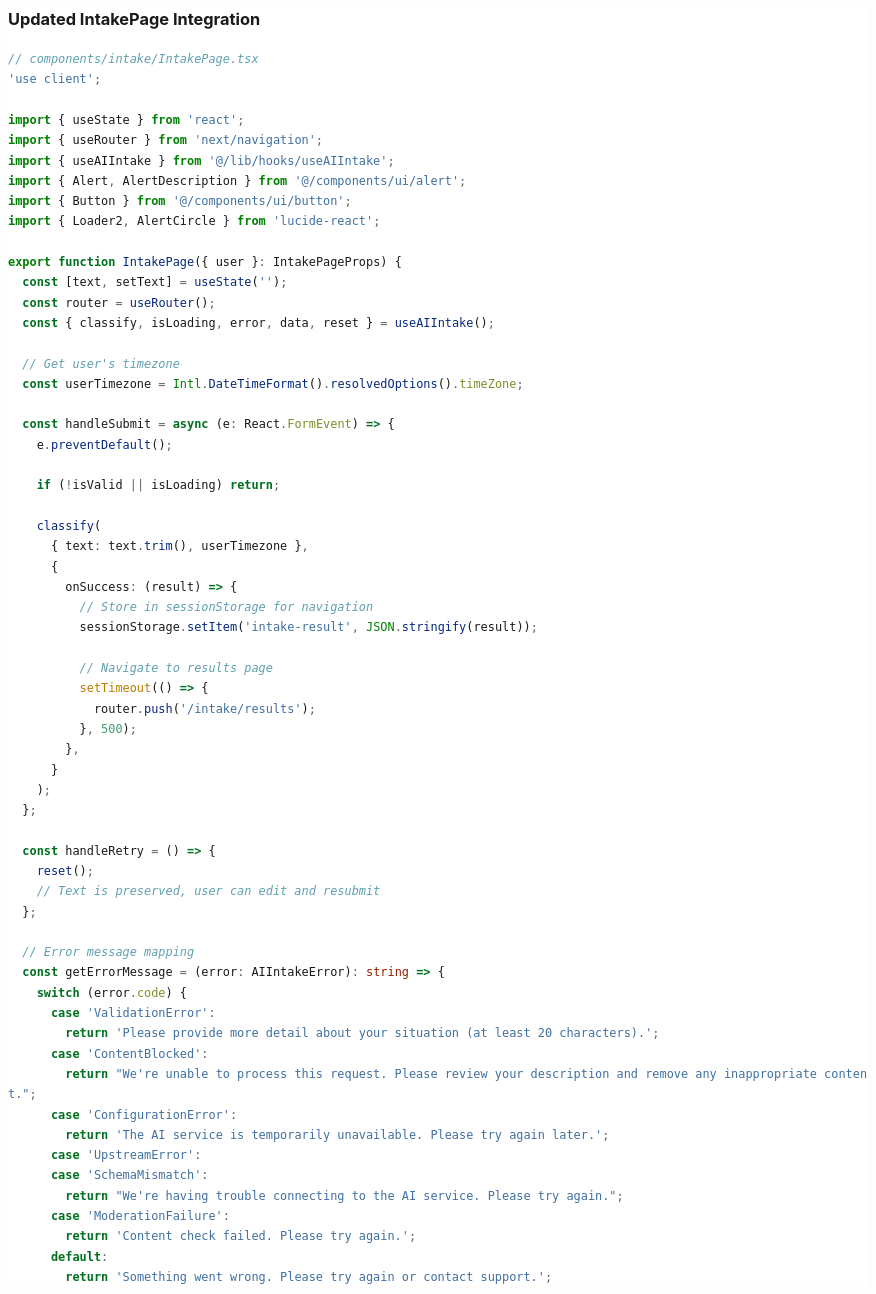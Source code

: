 ### **Updated IntakePage Integration**
```typescript
// components/intake/IntakePage.tsx
'use client';

import { useState } from 'react';
import { useRouter } from 'next/navigation';
import { useAIIntake } from '@/lib/hooks/useAIIntake';
import { Alert, AlertDescription } from '@/components/ui/alert';
import { Button } from '@/components/ui/button';
import { Loader2, AlertCircle } from 'lucide-react';

export function IntakePage({ user }: IntakePageProps) {
  const [text, setText] = useState('');
  const router = useRouter();
  const { classify, isLoading, error, data, reset } = useAIIntake();

  // Get user's timezone
  const userTimezone = Intl.DateTimeFormat().resolvedOptions().timeZone;

  const handleSubmit = async (e: React.FormEvent) => {
    e.preventDefault();
    
    if (!isValid || isLoading) return;

    classify(
      { text: text.trim(), userTimezone },
      {
        onSuccess: (result) => {
          // Store in sessionStorage for navigation
          sessionStorage.setItem('intake-result', JSON.stringify(result));
          
          // Navigate to results page
          setTimeout(() => {
            router.push('/intake/results');
          }, 500);
        },
      }
    );
  };

  const handleRetry = () => {
    reset();
    // Text is preserved, user can edit and resubmit
  };

  // Error message mapping
  const getErrorMessage = (error: AIIntakeError): string => {
    switch (error.code) {
      case 'ValidationError':
        return 'Please provide more detail about your situation (at least 20 characters).';
      case 'ContentBlocked':
        return "We're unable to process this request. Please review your description and remove any inappropriate content.";
      case 'ConfigurationError':
        return 'The AI service is temporarily unavailable. Please try again later.';
      case 'UpstreamError':
      case 'SchemaMismatch':
        return "We're having trouble connecting to the AI service. Please try again.";
      case 'ModerationFailure':
        return 'Content check failed. Please try again.';
      default:
        return 'Something went wrong. Please try again or contact support.';
```